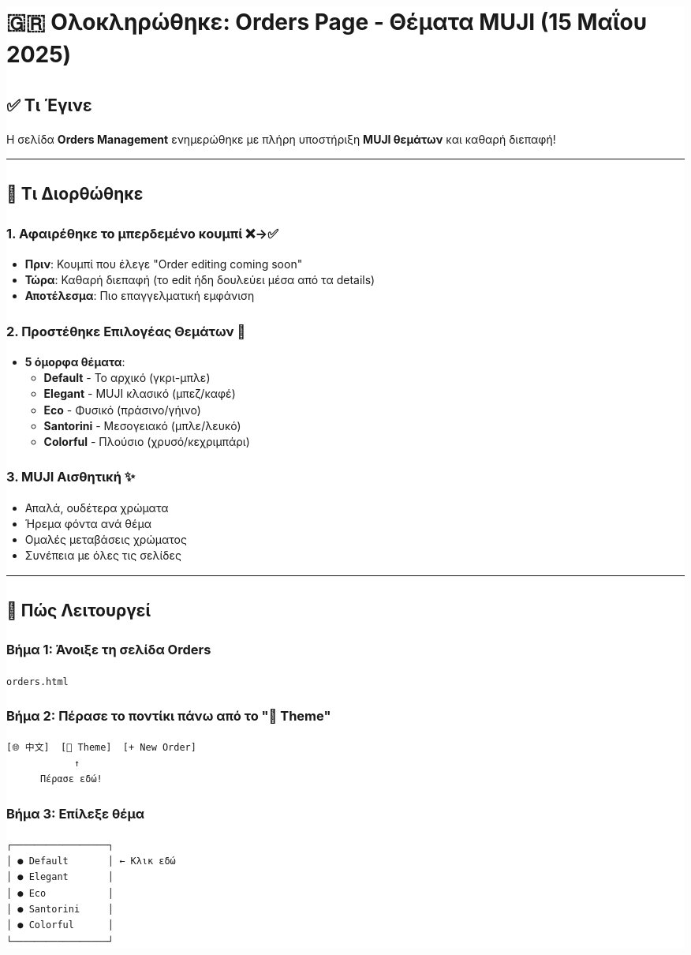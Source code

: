 # 🇬🇷 Ολοκληρώθηκε: Orders Page - Θέματα MUJI (15 Μαΐου 2025)

## ✅ Τι Έγινε

Η σελίδα **Orders Management** ενημερώθηκε με πλήρη υποστήριξη **MUJI θεμάτων** και καθαρή διεπαφή!

---

## 🎯 Τι Διορθώθηκε

### 1. **Αφαιρέθηκε το μπερδεμένο κουμπί** ❌→✅
- **Πριν**: Κουμπί που έλεγε "Order editing coming soon"
- **Τώρα**: Καθαρή διεπαφή (το edit ήδη δουλεύει μέσα από τα details)
- **Αποτέλεσμα**: Πιο επαγγελματική εμφάνιση

### 2. **Προστέθηκε Επιλογέας Θεμάτων** 🎨
- **5 όμορφα θέματα**:
  - **Default** - Το αρχικό (γκρι-μπλε)
  - **Elegant** - MUJI κλασικό (μπεζ/καφέ)
  - **Eco** - Φυσικό (πράσινο/γήινο)
  - **Santorini** - Μεσογειακό (μπλε/λευκό)
  - **Colorful** - Πλούσιο (χρυσό/κεχριμπάρι)

### 3. **MUJI Αισθητική** ✨
- Απαλά, ουδέτερα χρώματα
- Ήρεμα φόντα ανά θέμα
- Ομαλές μεταβάσεις χρώματος
- Συνέπεια με όλες τις σελίδες

---

## 🎨 Πώς Λειτουργεί

### Βήμα 1: Άνοιξε τη σελίδα Orders
```
orders.html
```

### Βήμα 2: Πέρασε το ποντίκι πάνω από το "🎨 Theme"
```
[🌐 中文]  [🎨 Theme]  [+ New Order]
            ↑
      Πέρασε εδώ!
```

### Βήμα 3: Επίλεξε θέμα
```
┌─────────────────┐
│ ● Default       │ ← Κλικ εδώ
│ ● Elegant       │
│ ● Eco           │
│ ● Santorini     │
│ ● Colorful      │
└─────────────────┘
```
